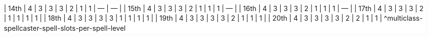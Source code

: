 | 14th | 4 | 3 | 3 | 3 | 2 | 1 | 1 | — | — |
| 15th | 4 | 3 | 3 | 3 | 2 | 1 | 1 | 1 | — |
| 16th | 4 | 3 | 3 | 3 | 2 | 1 | 1 | 1 | — |
| 17th | 4 | 3 | 3 | 3 | 2 | 1 | 1 | 1 | 1 |
| 18th | 4 | 3 | 3 | 3 | 3 | 1 | 1 | 1 | 1 |
| 19th | 4 | 3 | 3 | 3 | 3 | 2 | 1 | 1 | 1 |
| 20th | 4 | 3 | 3 | 3 | 3 | 2 | 2 | 1 | 1 |
^multiclass-spellcaster-spell-slots-per-spell-level